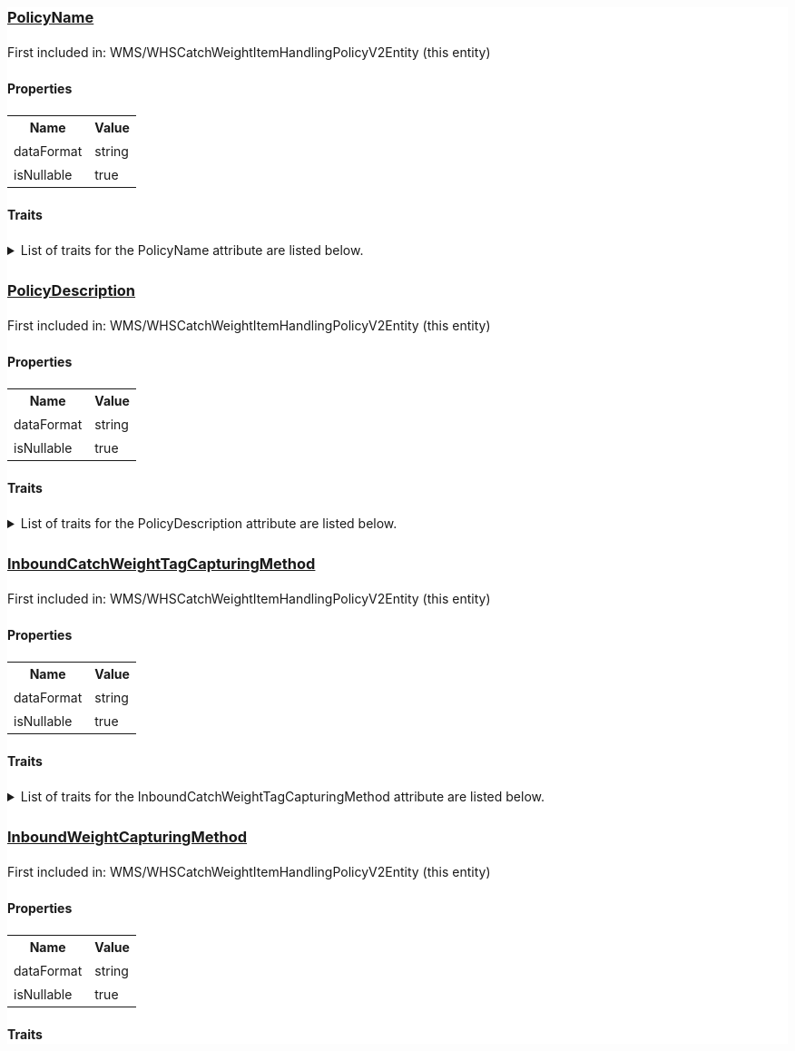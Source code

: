 ### <a href=#PolicyName name="PolicyName">PolicyName</a>

First included in: WMS/WHSCatchWeightItemHandlingPolicyV2Entity (this entity)  

#### Properties

<table><tr><th>Name</th><th>Value</th></tr><tr><td>dataFormat</td><td>string</td></tr><tr><td>isNullable</td><td>true</td></tr></table>

#### Traits

<details><summary>List of traits for the PolicyName attribute are listed below.</summary></details>

### <a href=#PolicyDescription name="PolicyDescription">PolicyDescription</a>

First included in: WMS/WHSCatchWeightItemHandlingPolicyV2Entity (this entity)  

#### Properties

<table><tr><th>Name</th><th>Value</th></tr><tr><td>dataFormat</td><td>string</td></tr><tr><td>isNullable</td><td>true</td></tr></table>

#### Traits

<details><summary>List of traits for the PolicyDescription attribute are listed below.</summary></details>

### <a href=#InboundCatchWeightTagCapturingMethod name="InboundCatchWeightTagCapturingMethod">InboundCatchWeightTagCapturingMethod</a>

First included in: WMS/WHSCatchWeightItemHandlingPolicyV2Entity (this entity)  

#### Properties

<table><tr><th>Name</th><th>Value</th></tr><tr><td>dataFormat</td><td>string</td></tr><tr><td>isNullable</td><td>true</td></tr></table>

#### Traits

<details><summary>List of traits for the InboundCatchWeightTagCapturingMethod attribute are listed below.</summary></details>

### <a href=#InboundWeightCapturingMethod name="InboundWeightCapturingMethod">InboundWeightCapturingMethod</a>

First included in: WMS/WHSCatchWeightItemHandlingPolicyV2Entity (this entity)  

#### Properties

<table><tr><th>Name</th><th>Value</th></tr><tr><td>dataFormat</td><td>string</td></tr><tr><td>isNullable</td><td>true</td></tr></table>

#### Traits
